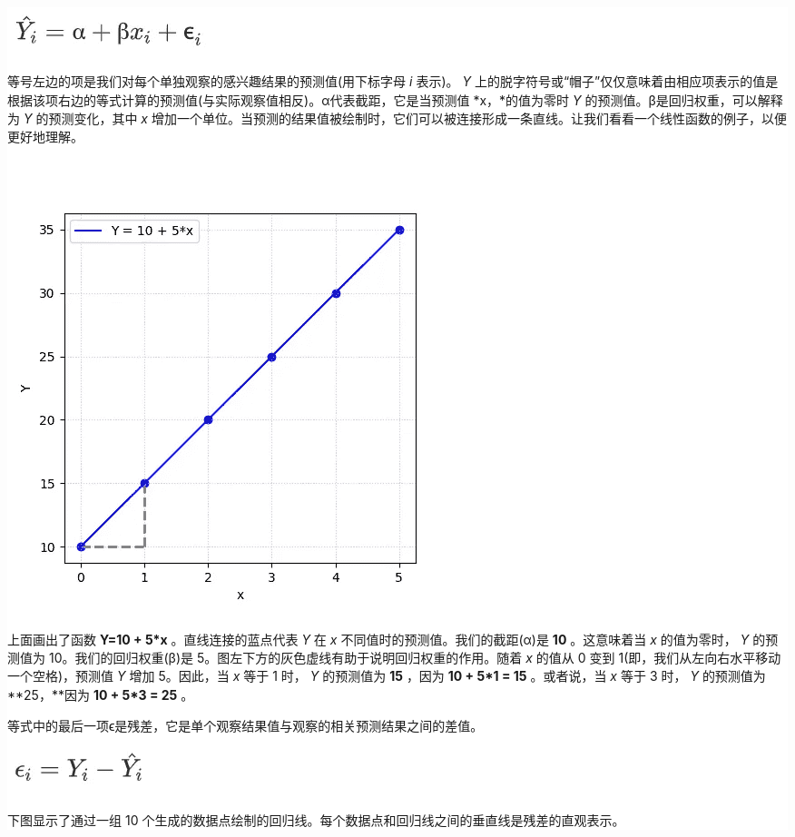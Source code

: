 ![](img/98d78d76e5767c6138745876e08c43d6.png)

等号左边的项是我们对每个单独观察的感兴趣结果的预测值(用下标字母 *i* 表示)。 *Y* 上的脱字符号或“帽子”仅仅意味着由相应项表示的值是根据该项右边的等式计算的预测值(与实际观察值相反)。α代表截距，它是当预测值 *x，*的值为零时 *Y* 的预测值。β是回归权重，可以解释为 *Y* 的预测变化，其中 *x* 增加一个单位。当预测的结果值被绘制时，它们可以被连接形成一条直线。让我们看看一个线性函数的例子，以便更好地理解。

![](img/9c4613fcdb89d93434f7dd197b0153bb.png)

上面画出了函数 **Y=10 + 5*x** 。直线连接的蓝点代表 *Y* 在 *x* 不同值时的预测值。我们的截距(α)是 **10** 。这意味着当 *x* 的值为零时， *Y* 的预测值为 10。我们的回归权重(β)是 5。图左下方的灰色虚线有助于说明回归权重的作用。随着 *x* 的值从 0 变到 1(即，我们从左向右水平移动一个空格)，预测值 *Y* 增加 5。因此，当 *x* 等于 1 时， *Y* 的预测值为 **15** ，因为 **10 + 5*1 = 15** 。或者说，当 *x* 等于 3 时， *Y* 的预测值为 **25，**因为 **10 + 5*3 = 25** 。

等式中的最后一项ϵ是残差，它是单个观察结果值与观察的相关预测结果之间的差值。

![](img/d836960881189c9d9eeec45e314ae573.png)

下图显示了通过一组 10 个生成的数据点绘制的回归线。每个数据点和回归线之间的垂直线是残差的直观表示。

